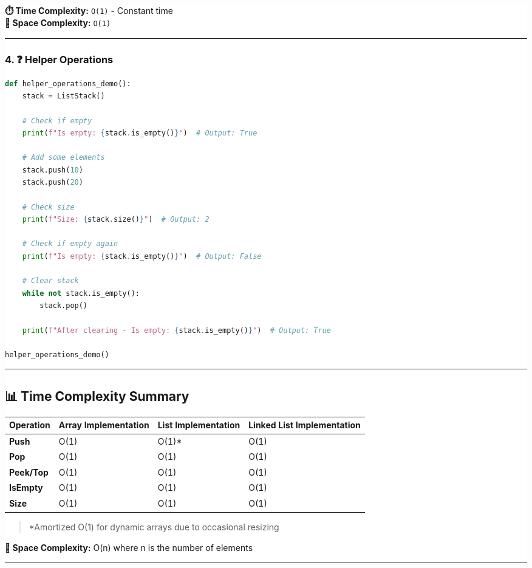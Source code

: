 **⏱️ Time Complexity:** `O(1)` - Constant time  
**💾 Space Complexity:** `O(1)`

---

### 4. ❓ **Helper Operations**

```python
def helper_operations_demo():
    stack = ListStack()
    
    # Check if empty
    print(f"Is empty: {stack.is_empty()}")  # Output: True
    
    # Add some elements
    stack.push(10)
    stack.push(20)
    
    # Check size
    print(f"Size: {stack.size()}")  # Output: 2
    
    # Check if empty again
    print(f"Is empty: {stack.is_empty()}")  # Output: False
    
    # Clear stack
    while not stack.is_empty():
        stack.pop()
    
    print(f"After clearing - Is empty: {stack.is_empty()}")  # Output: True

helper_operations_demo()
```

---

## 📊 Time Complexity Summary

| Operation | Array Implementation | List Implementation | Linked List Implementation |
|-----------|---------------------|--------------------|-----------------------------|
| **Push** | O(1) | O(1)* | O(1) |
| **Pop** | O(1) | O(1) | O(1) |
| **Peek/Top** | O(1) | O(1) | O(1) |
| **IsEmpty** | O(1) | O(1) | O(1) |
| **Size** | O(1) | O(1) | O(1) |

> *Amortized O(1) for dynamic arrays due to occasional resizing

**💾 Space Complexity:** O(n) where n is the number of elements

---
